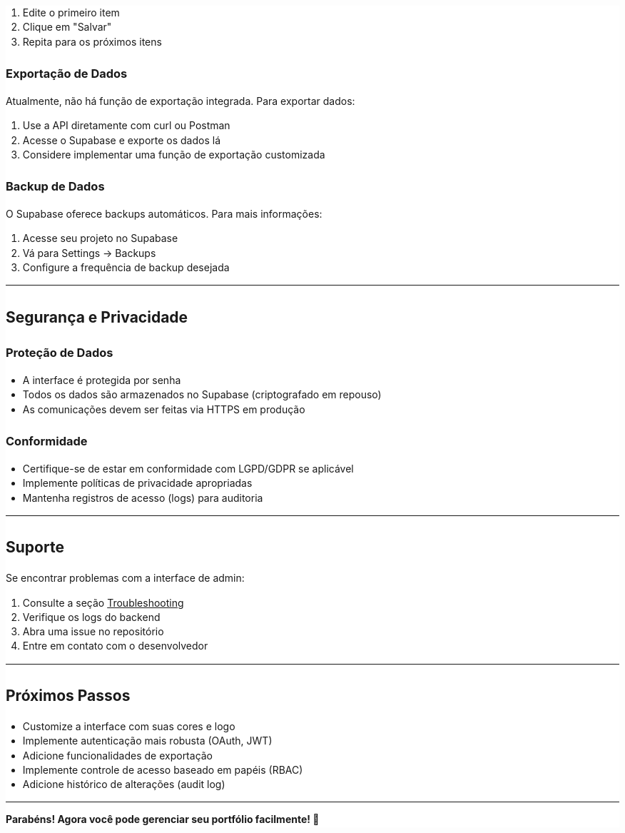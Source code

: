 1. Edite o primeiro item
2. Clique em "Salvar"
3. Repita para os próximos itens

### Exportação de Dados

Atualmente, não há função de exportação integrada. Para exportar dados:

1. Use a API diretamente com curl ou Postman
2. Acesse o Supabase e exporte os dados lá
3. Considere implementar uma função de exportação customizada

### Backup de Dados

O Supabase oferece backups automáticos. Para mais informações:

1. Acesse seu projeto no Supabase
2. Vá para Settings → Backups
3. Configure a frequência de backup desejada

---

## Segurança e Privacidade

### Proteção de Dados

- A interface é protegida por senha
- Todos os dados são armazenados no Supabase (criptografado em repouso)
- As comunicações devem ser feitas via HTTPS em produção

### Conformidade

- Certifique-se de estar em conformidade com LGPD/GDPR se aplicável
- Implemente políticas de privacidade apropriadas
- Mantenha registros de acesso (logs) para auditoria

---

## Suporte

Se encontrar problemas com a interface de admin:

1. Consulte a seção [Troubleshooting](#troubleshooting)
2. Verifique os logs do backend
3. Abra uma issue no repositório
4. Entre em contato com o desenvolvedor

---

## Próximos Passos

- Customize a interface com suas cores e logo
- Implemente autenticação mais robusta (OAuth, JWT)
- Adicione funcionalidades de exportação
- Implemente controle de acesso baseado em papéis (RBAC)
- Adicione histórico de alterações (audit log)

---

**Parabéns! Agora você pode gerenciar seu portfólio facilmente! 🎉**

